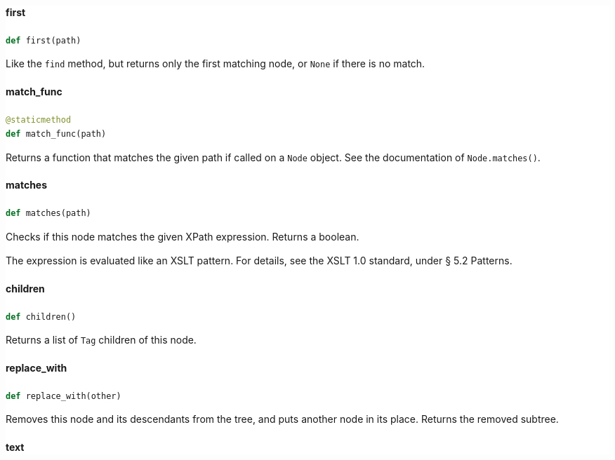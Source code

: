 <a id="dharma.tree.Node.first"></a>

#### first

```python
def first(path)
```

Like the `find` method, but returns only the first matching
node, or `None` if there is no match.

<a id="dharma.tree.Node.match_func"></a>

#### match\_func

```python
@staticmethod
def match_func(path)
```

Returns a function that matches the given path if called on
a `Node` object. See the documentation of `Node.matches()`.

<a id="dharma.tree.Node.matches"></a>

#### matches

```python
def matches(path)
```

Checks if this node matches the given XPath expression.
Returns a boolean.

The expression is evaluated like an XSLT pattern. For details,
see the XSLT 1.0 standard, under § 5.2 Patterns.

<a id="dharma.tree.Node.children"></a>

#### children

```python
def children()
```

Returns a list of `Tag` children of this node.

<a id="dharma.tree.Node.replace_with"></a>

#### replace\_with

```python
def replace_with(other)
```

Removes this node and its descendants from the tree, and
puts another node in its place. Returns the removed subtree.

<a id="dharma.tree.Node.text"></a>

#### text
